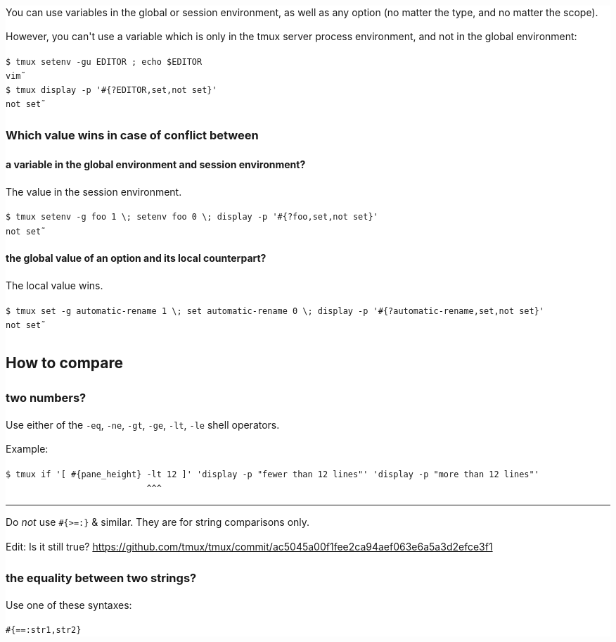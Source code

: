 You can  use variables  in the  global or  session environment,  as well  as any
option (no matter the type, and no matter the scope).

However, you  can't use  a variable  which is  only in  the tmux  server process
environment, and not in the global environment:

    $ tmux setenv -gu EDITOR ; echo $EDITOR
    vim˜
    $ tmux display -p '#{?EDITOR,set,not set}'
    not set˜

### Which value wins in case of conflict between
#### a variable in the global environment and session environment?

The value in the session environment.

    $ tmux setenv -g foo 1 \; setenv foo 0 \; display -p '#{?foo,set,not set}'
    not set˜

#### the global value of an option and its local counterpart?

The local value wins.

    $ tmux set -g automatic-rename 1 \; set automatic-rename 0 \; display -p '#{?automatic-rename,set,not set}'
    not set˜

##
## How to compare
### two numbers?

Use either of the `-eq`, `-ne`, `-gt`, `-ge`, `-lt`, `-le` shell operators.

Example:

    $ tmux if '[ #{pane_height} -lt 12 ]' 'display -p "fewer than 12 lines"' 'display -p "more than 12 lines"'
                                ^^^

---

Do *not* use `#{>=:}` & similar.
They are for string comparisons only.

Edit: Is it still true?
<https://github.com/tmux/tmux/commit/ac5045a00f1fee2ca94aef063e6a5a3d2efce3f1>

###
### the equality between two strings?

Use one of these syntaxes:

    #{==:str1,str2}
